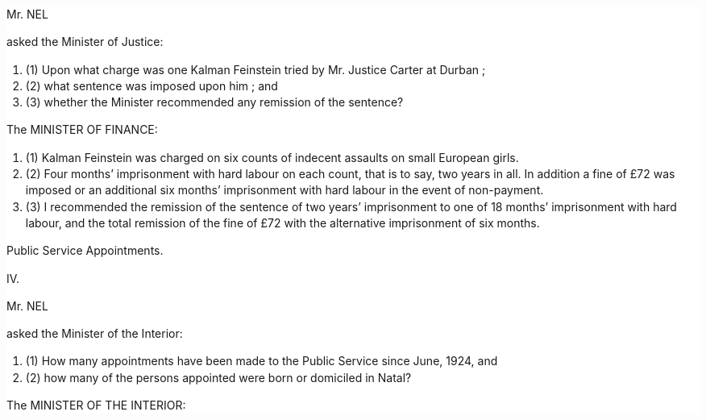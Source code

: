 <from>Mr. NEL</from>

<p>asked the Minister of Justice:</p>

<ol>

<li>(1) Upon what charge was one Kalman Feinstein tried by Mr. Justice Carter at Durban ;</li>

<li>(2) what sentence was imposed upon him ; and</li>

<li>(3) whether the Minister recommended any remission of the sentence&#x003F;</li>

</ol>

</question>

<answer by="#minister_of_finance" to="#nel">

<from>The MINISTER OF FINANCE:</from>

<ol>

<li>(1) Kalman Feinstein was charged on six counts of indecent assaults on small European girls.</li>

<li>(2) Four months&#x2019; imprisonment with hard labour on each count, that is to say, two years in all. In addition a fine of &#x00A3;72 was imposed or an additional six months&#x2019; imprisonment with hard labour in the event of non-payment.</li>

<li>(3) I recommended the remission of the sentence of two years&#x2019; imprisonment to one of 18 months&#x2019; imprisonment with hard labour, and the total remission of the fine of &#x00A3;72 with the alternative imprisonment of six months.</li>

</ol>

</answer>

</oralStatements>

<oralStatements>

<heading><span class="col_3439-3440" refersTo="page_0672"/>Public Service Appointments.</heading>

<question by="#nel" to="#minister_of_the_interior">

<num>IV.</num>

<from>Mr. NEL</from>

<p>asked the Minister of the Interior:</p>

<ol>

<li>(1) How many appointments have been made to the Public Service since June, 1924, and</li>

<li>(2) how many of the persons appointed were born or domiciled in Natal&#x003F;</li>

</ol>

</question>

<answer by="#minister_of_the_interior" to="#nel">

<from>The MINISTER OF THE INTERIOR:</from>
